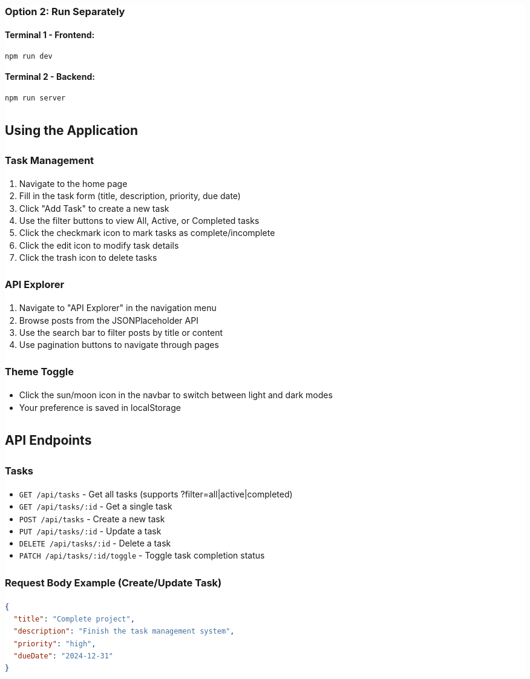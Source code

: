 ### Option 2: Run Separately

**Terminal 1 - Frontend:**
```bash
npm run dev
```

**Terminal 2 - Backend:**
```bash
npm run server
```

## Using the Application

### Task Management
1. Navigate to the home page
2. Fill in the task form (title, description, priority, due date)
3. Click "Add Task" to create a new task
4. Use the filter buttons to view All, Active, or Completed tasks
5. Click the checkmark icon to mark tasks as complete/incomplete
6. Click the edit icon to modify task details
7. Click the trash icon to delete tasks

### API Explorer
1. Navigate to "API Explorer" in the navigation menu
2. Browse posts from the JSONPlaceholder API
3. Use the search bar to filter posts by title or content
4. Use pagination buttons to navigate through pages

### Theme Toggle
- Click the sun/moon icon in the navbar to switch between light and dark modes
- Your preference is saved in localStorage

## API Endpoints

### Tasks
- `GET /api/tasks` - Get all tasks (supports ?filter=all|active|completed)
- `GET /api/tasks/:id` - Get a single task
- `POST /api/tasks` - Create a new task
- `PUT /api/tasks/:id` - Update a task
- `DELETE /api/tasks/:id` - Delete a task
- `PATCH /api/tasks/:id/toggle` - Toggle task completion status

### Request Body Example (Create/Update Task)
```json
{
  "title": "Complete project",
  "description": "Finish the task management system",
  "priority": "high",
  "dueDate": "2024-12-31"
}
```
